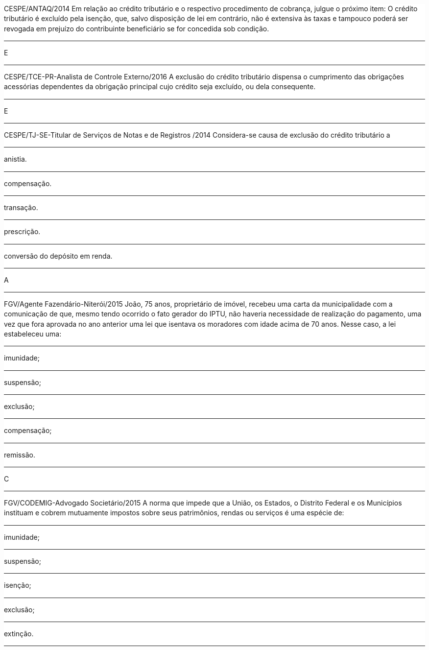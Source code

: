 CESPE/ANTAQ/2014 Em relação ao crédito tributário e o respectivo procedimento de cobrança, julgue o próximo item: O crédito tributário é excluído pela isenção, que, salvo disposição de lei em contrário, não é extensiva às taxas e tampouco poderá ser revogada em prejuízo do contribuinte beneficiário se for concedida sob condição.
***
E
****
CESPE/TCE-PR-Analista de Controle Externo/2016 A exclusão do crédito tributário dispensa o cumprimento das obrigações acessórias dependentes da obrigação principal cujo crédito seja excluído, ou dela consequente.
***
E
****
CESPE/TJ-SE-Titular de Serviços de Notas e de Registros /2014 Considera-se causa de exclusão do crédito tributário a 
***
anistia.
***
compensação.
***
transação.
***
prescrição.
***
conversão do depósito em renda.
***
A
****
FGV/Agente Fazendário-Niterói/2015 João, 75 anos, proprietário de imóvel, recebeu uma carta da municipalidade com a comunicação de que, mesmo tendo ocorrido o fato gerador do IPTU, não haveria necessidade de realização do pagamento, uma vez que fora aprovada no ano anterior uma lei que isentava os moradores com idade acima de 70 anos. Nesse caso, a lei estabeleceu uma:
***
imunidade;
***
suspensão;
***
exclusão;
***
compensação;
***
remissão.
***
C
****
FGV/CODEMIG-Advogado Societário/2015 A norma que impede que a União, os Estados, o Distrito Federal e os Municípios instituam e cobrem mutuamente impostos sobre seus patrimônios, rendas ou serviços é uma espécie de:
***
imunidade;
***
suspensão;
***
isenção;
***
exclusão;
***
extinção.
***